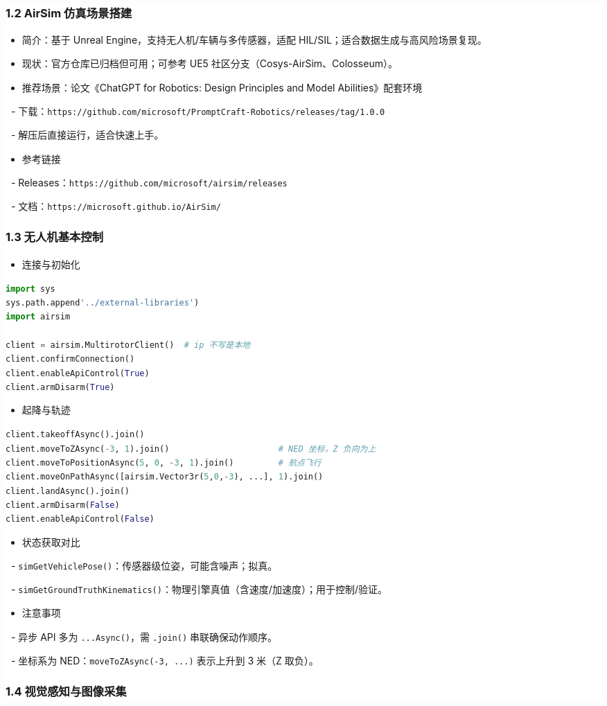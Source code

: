 ### 1.2 AirSim 仿真场景搭建

- 简介：基于 Unreal Engine，支持无人机/车辆与多传感器，适配 HIL/SIL；适合数据生成与高风险场景复现。

- 现状：官方仓库已归档但可用；可参考 UE5 社区分支（Cosys-AirSim、Colosseum）。

- 推荐场景：论文《ChatGPT for Robotics: Design Principles and Model Abilities》配套环境

  - 下载：`https://github.com/microsoft/PromptCraft-Robotics/releases/tag/1.0.0`

  - 解压后直接运行，适合快速上手。

- 参考链接

  - Releases：`https://github.com/microsoft/airsim/releases`

  - 文档：`https://microsoft.github.io/AirSim/`
  
### 1.3 无人机基本控制

- 连接与初始化

```python
import sys
sys.path.append'../external-libraries')
import airsim

client = airsim.MultirotorClient()  # ip 不写是本地
client.confirmConnection()
client.enableApiControl(True)
client.armDisarm(True)
```

- 起降与轨迹

```python
client.takeoffAsync().join()
client.moveToZAsync(-3, 1).join()                      # NED 坐标，Z 负向为上
client.moveToPositionAsync(5, 0, -3, 1).join()         # 航点飞行
client.moveOnPathAsync([airsim.Vector3r(5,0,-3), ...], 1).join()
client.landAsync().join()
client.armDisarm(False)
client.enableApiControl(False)
```

- 状态获取对比

  - `simGetVehiclePose()`：传感器级位姿，可能含噪声；拟真。

  - `simGetGroundTruthKinematics()`：物理引擎真值（含速度/加速度）；用于控制/验证。

- 注意事项

  - 异步 API 多为 `...Async()`，需 `.join()` 串联确保动作顺序。

  - 坐标系为 NED：`moveToZAsync(-3, ...)` 表示上升到 3 米（Z 取负）。
  
### 1.4 视觉感知与图像采集
